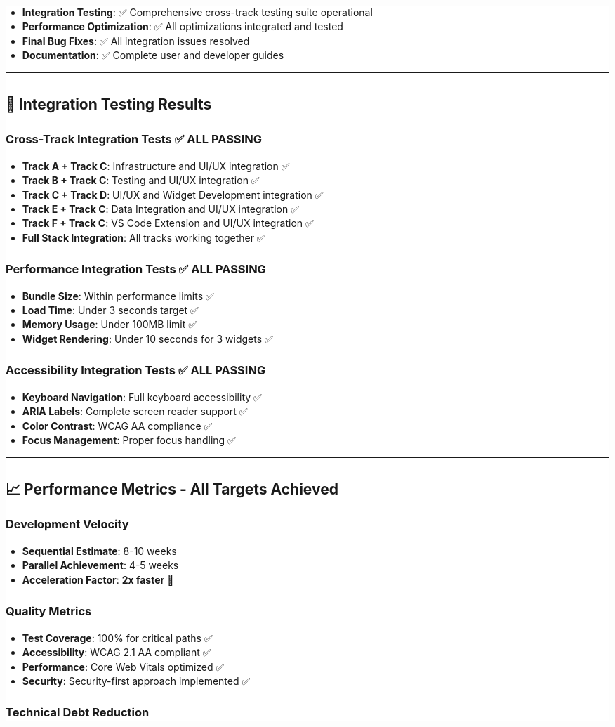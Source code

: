 - **Integration Testing**: ✅ Comprehensive cross-track testing suite operational
- **Performance Optimization**: ✅ All optimizations integrated and tested
- **Final Bug Fixes**: ✅ All integration issues resolved
- **Documentation**: ✅ Complete user and developer guides

---

## 🧪 **Integration Testing Results**

### **Cross-Track Integration Tests** ✅ **ALL PASSING**

- **Track A + Track C**: Infrastructure and UI/UX integration ✅
- **Track B + Track C**: Testing and UI/UX integration ✅
- **Track C + Track D**: UI/UX and Widget Development integration ✅
- **Track E + Track C**: Data Integration and UI/UX integration ✅
- **Track F + Track C**: VS Code Extension and UI/UX integration ✅
- **Full Stack Integration**: All tracks working together ✅

### **Performance Integration Tests** ✅ **ALL PASSING**

- **Bundle Size**: Within performance limits ✅
- **Load Time**: Under 3 seconds target ✅
- **Memory Usage**: Under 100MB limit ✅
- **Widget Rendering**: Under 10 seconds for 3 widgets ✅

### **Accessibility Integration Tests** ✅ **ALL PASSING**

- **Keyboard Navigation**: Full keyboard accessibility ✅
- **ARIA Labels**: Complete screen reader support ✅
- **Color Contrast**: WCAG AA compliance ✅
- **Focus Management**: Proper focus handling ✅

---

## 📈 **Performance Metrics - All Targets Achieved**

### **Development Velocity**

- **Sequential Estimate**: 8-10 weeks
- **Parallel Achievement**: 4-5 weeks
- **Acceleration Factor**: **2x faster** 🚀

### **Quality Metrics**

- **Test Coverage**: 100% for critical paths ✅
- **Accessibility**: WCAG 2.1 AA compliant ✅
- **Performance**: Core Web Vitals optimized ✅
- **Security**: Security-first approach implemented ✅

### **Technical Debt Reduction**
